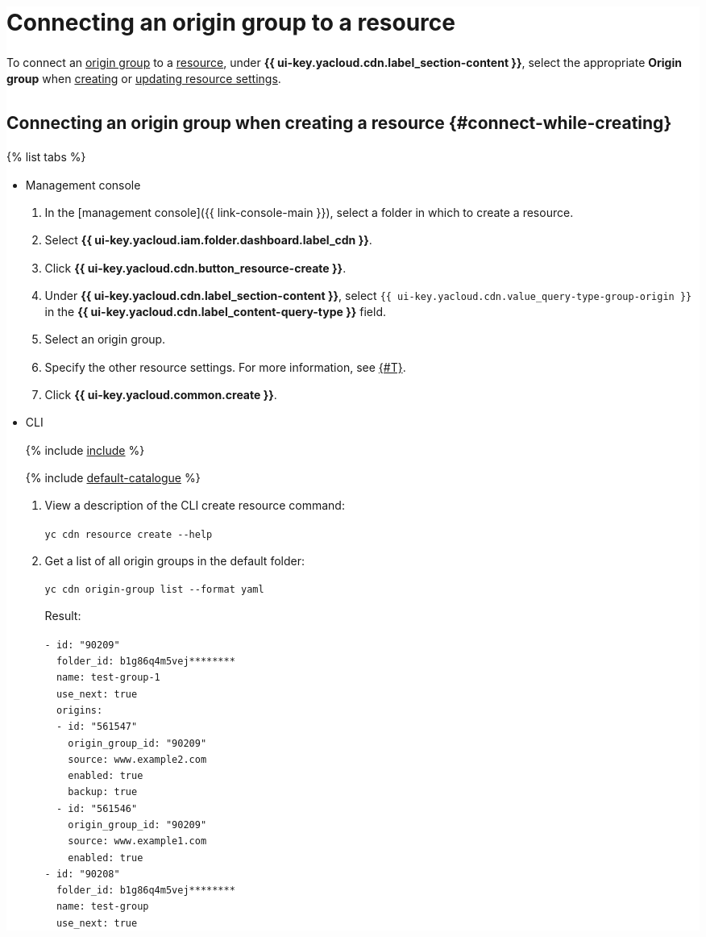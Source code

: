 # Connecting an origin group to a resource

To connect an [origin group](../../concepts/origins.md#groups) to a [resource](../../concepts/resource.md), under **{{ ui-key.yacloud.cdn.label_section-content }}**, select the appropriate **Origin group** when [creating](../resources/create-resource.md) or [updating resource settings](../resources/configure-basics.md).

## Connecting an origin group when creating a resource {#connect-while-creating}

{% list tabs %}

- Management console

   1. In the [management console]({{ link-console-main }}), select a folder in which to create a resource.

   1. Select **{{ ui-key.yacloud.iam.folder.dashboard.label_cdn }}**.

   1. Click **{{ ui-key.yacloud.cdn.button_resource-create }}**.

   1. Under **{{ ui-key.yacloud.cdn.label_section-content }}**, select `{{ ui-key.yacloud.cdn.value_query-type-group-origin }}` in the **{{ ui-key.yacloud.cdn.label_content-query-type }}** field.

   1. Select an origin group.

   1. Specify the other resource settings. For more information, see [{#T}](../resources/create-resource.md).

   1. Click **{{ ui-key.yacloud.common.create }}**.

- CLI

   {% include [include](../../../_includes/cli-install.md) %}

   {% include [default-catalogue](../../../_includes/default-catalogue.md) %}

   1. View a description of the CLI create resource command:

      ```
      yc cdn resource create --help
      ```

   1. Get a list of all origin groups in the default folder:

      ```
      yc cdn origin-group list --format yaml
      ```

      Result:

      ```
      - id: "90209"
        folder_id: b1g86q4m5vej********
        name: test-group-1
        use_next: true
        origins:
        - id: "561547"
          origin_group_id: "90209"
          source: www.example2.com
          enabled: true
          backup: true
        - id: "561546"
          origin_group_id: "90209"
          source: www.example1.com
          enabled: true
      - id: "90208"
        folder_id: b1g86q4m5vej********
        name: test-group
        use_next: true
